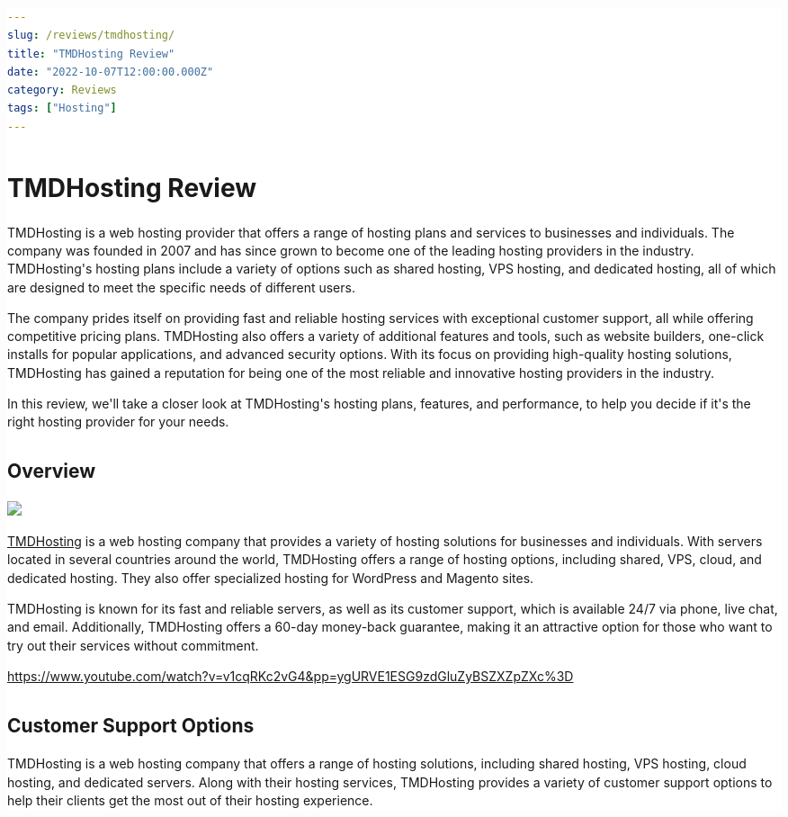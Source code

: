 ```yaml
---
slug: /reviews/tmdhosting/
title: "TMDHosting Review"
date: "2022-10-07T12:00:00.000Z"
category: Reviews
tags: ["Hosting"]
---
```


# TMDHosting Review

TMDHosting is a web hosting provider that offers a range of hosting plans and services to businesses and individuals. The company was founded in 2007 and has since grown to become one of the leading hosting providers in the industry. TMDHosting's hosting plans include a variety of options such as shared hosting, VPS hosting, and dedicated hosting, all of which are designed to meet the specific needs of different users. 

The company prides itself on providing fast and reliable hosting services with exceptional customer support, all while offering competitive pricing plans. TMDHosting also offers a variety of additional features and tools, such as website builders, one-click installs for popular applications, and advanced security options. With its focus on providing high-quality hosting solutions, TMDHosting has gained a reputation for being one of the most reliable and innovative hosting providers in the industry. 

In this review, we'll take a closer look at TMDHosting's hosting plans, features, and performance, to help you decide if it's the right hosting provider for your needs.

## Overview

![](https://lh5.googleusercontent.com/da5gjsFaHL5L74NoGheIqstd2fokhBk1fIoMwLpGsdCAwOymfTLJzuSY3fhcKMdXkWRyi0BqJ4tKKp_Fp8hq-LJCHa8qmKFLOqqF8jI-ifl3NlIiPbSSJGmLt-0zGzhNA6u9XyxciSDh_abb7dtcihU)

[TMDHosting](https://serp.ly/tmdhosting) is a web hosting company that provides a variety of hosting solutions for businesses and individuals. With servers located in several countries around the world, TMDHosting offers a range of hosting options, including shared, VPS, cloud, and dedicated hosting. They also offer specialized hosting for WordPress and Magento sites. 

TMDHosting is known for its fast and reliable servers, as well as its customer support, which is available 24/7 via phone, live chat, and email. Additionally, TMDHosting offers a 60-day money-back guarantee, making it an attractive option for those who want to try out their services without commitment.

<iframe src="https://www.google.com/maps/embed?pb=!1m18!1m12!1m3!1d3505.058028343053!2d-81.37100738491954!3d28.537975482455163!2m3!1f0!2f0!3f0!3m2!1i1024!2i768!4f13.1!3m3!1m2!1s0x88e77b1df4a61529%3A0x896ceb3512e8781b!2sTMDHosting!5e0!3m2!1sen!2sbd!4v1631595710663!5m2!1sen!2sbd" width="600" height="450" style="border:0;" allowfullscreen loading="lazy"></iframe>

https://www.youtube.com/watch?v=v1cqRKc2vG4&pp=ygURVE1ESG9zdGluZyBSZXZpZXc%3D

## Customer Support Options

TMDHosting is a web hosting company that offers a range of hosting solutions, including shared hosting, VPS hosting, cloud hosting, and dedicated servers. Along with their hosting services, TMDHosting provides a variety of customer support options to help their clients get the most out of their hosting experience.
